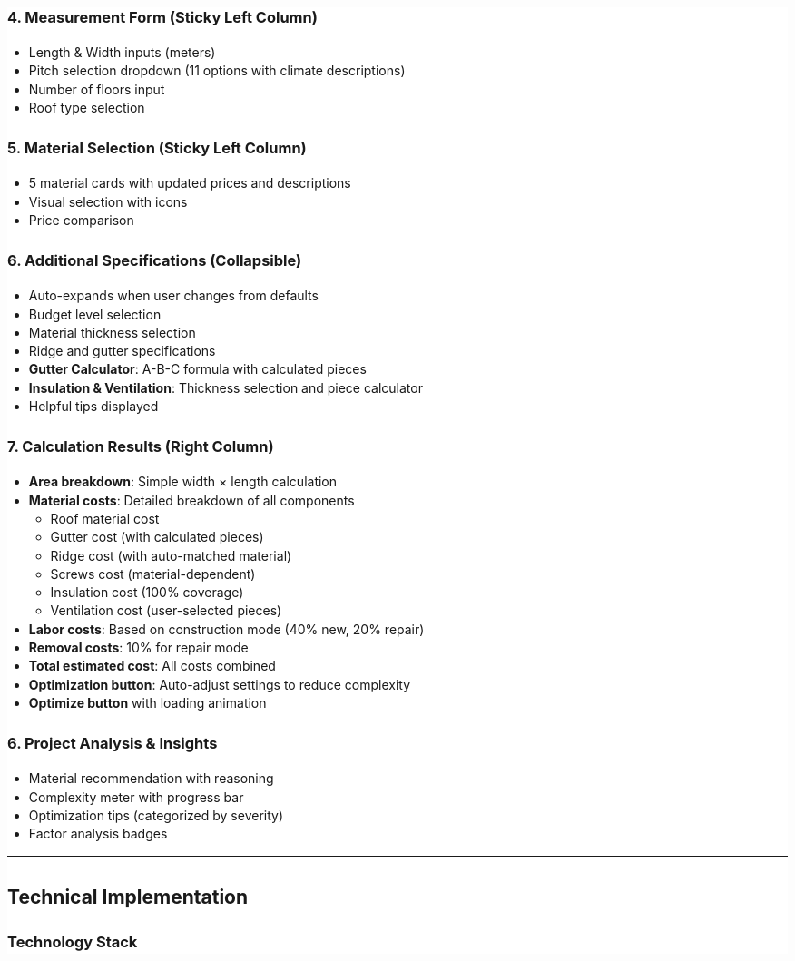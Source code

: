 ### 4. **Measurement Form** (Sticky Left Column)

- Length & Width inputs (meters)
- Pitch selection dropdown (11 options with climate descriptions)
- Number of floors input
- Roof type selection

### 5. **Material Selection** (Sticky Left Column)

- 5 material cards with updated prices and descriptions
- Visual selection with icons
- Price comparison

### 6. **Additional Specifications** (Collapsible)

- Auto-expands when user changes from defaults
- Budget level selection
- Material thickness selection
- Ridge and gutter specifications
- **Gutter Calculator**: A-B-C formula with calculated pieces
- **Insulation & Ventilation**: Thickness selection and piece calculator
- Helpful tips displayed

### 7. **Calculation Results** (Right Column)

- **Area breakdown**: Simple width × length calculation
- **Material costs**: Detailed breakdown of all components
  - Roof material cost
  - Gutter cost (with calculated pieces)
  - Ridge cost (with auto-matched material)
  - Screws cost (material-dependent)
  - Insulation cost (100% coverage)
  - Ventilation cost (user-selected pieces)
- **Labor costs**: Based on construction mode (40% new, 20% repair)
- **Removal costs**: 10% for repair mode
- **Total estimated cost**: All costs combined
- **Optimization button**: Auto-adjust settings to reduce complexity
- **Optimize button** with loading animation

### 6. **Project Analysis & Insights**

- Material recommendation with reasoning
- Complexity meter with progress bar
- Optimization tips (categorized by severity)
- Factor analysis badges

---

## Technical Implementation

### Technology Stack
